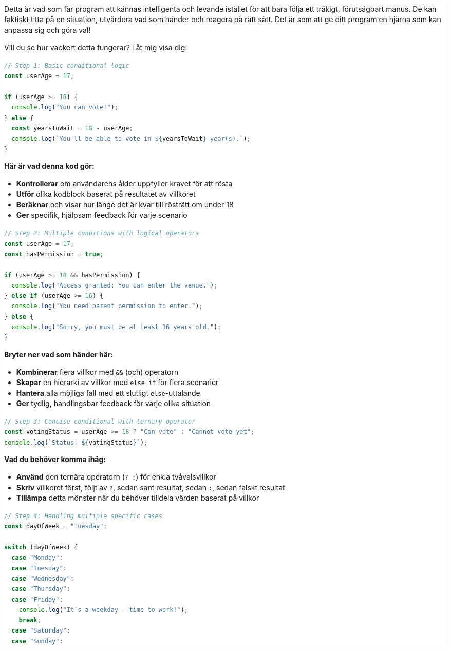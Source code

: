 Detta är vad som får program att kännas intelligenta och levande istället för att bara följa ett tråkigt, förutsägbart manus. De kan faktiskt titta på en situation, utvärdera vad som händer och reagera på rätt sätt. Det är som att ge ditt program en hjärna som kan anpassa sig och göra val!

Vill du se hur vackert detta fungerar? Låt mig visa dig:

```javascript
// Step 1: Basic conditional logic
const userAge = 17;

if (userAge >= 18) {
  console.log("You can vote!");
} else {
  const yearsToWait = 18 - userAge;
  console.log(`You'll be able to vote in ${yearsToWait} year(s).`);
}
```

**Här är vad denna kod gör:**
- **Kontrollerar** om användarens ålder uppfyller kravet för att rösta
- **Utför** olika kodblock baserat på resultatet av villkoret
- **Beräknar** och visar hur länge det är kvar till rösträtt om under 18
- **Ger** specifik, hjälpsam feedback för varje scenario

```javascript
// Step 2: Multiple conditions with logical operators
const userAge = 17;
const hasPermission = true;

if (userAge >= 18 && hasPermission) {
  console.log("Access granted: You can enter the venue.");
} else if (userAge >= 16) {
  console.log("You need parent permission to enter.");
} else {
  console.log("Sorry, you must be at least 16 years old.");
}
```

**Bryter ner vad som händer här:**
- **Kombinerar** flera villkor med `&&` (och) operatorn
- **Skapar** en hierarki av villkor med `else if` för flera scenarier
- **Hantera** alla möjliga fall med ett slutligt `else`-uttalande
- **Ger** tydlig, handlingsbar feedback för varje olika situation

```javascript
// Step 3: Concise conditional with ternary operator
const votingStatus = userAge >= 18 ? "Can vote" : "Cannot vote yet";
console.log(`Status: ${votingStatus}`);
```

**Vad du behöver komma ihåg:**
- **Använd** den ternära operatorn (`? :`) för enkla tvåvalsvillkor
- **Skriv** villkoret först, följt av `?`, sedan sant resultat, sedan `:`, sedan falskt resultat
- **Tillämpa** detta mönster när du behöver tilldela värden baserat på villkor

```javascript
// Step 4: Handling multiple specific cases
const dayOfWeek = "Tuesday";

switch (dayOfWeek) {
  case "Monday":
  case "Tuesday":
  case "Wednesday":
  case "Thursday":
  case "Friday":
    console.log("It's a weekday - time to work!");
    break;
  case "Saturday":
  case "Sunday":
```
